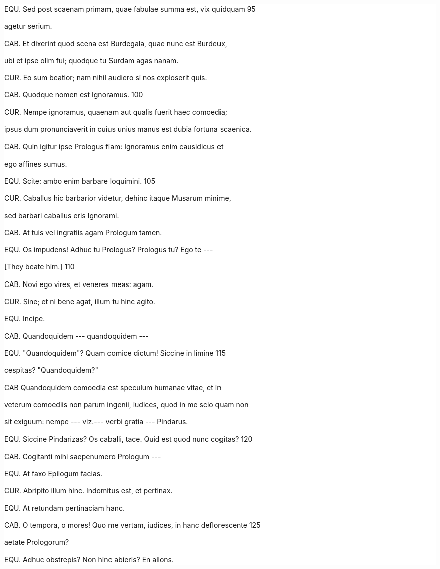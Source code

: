 EQU. Sed post scaenam primam, quae fabulae summa est, vix quidquam 95

agetur serium.

CAB. Et dixerint quod scena est Burdegala, quae nunc est Burdeux,

ubi et ipse olim fui; quodque tu Surdam agas nanam.

CUR. Eo sum beatior; nam nihil audiero si nos exploserit quis.

CAB. Quodque nomen est Ignoramus. 100

CUR. Nempe ignoramus, quaenam aut qualis fuerit haec comoedia;

ipsus dum pronunciaverit in cuius unius manus est dubia fortuna scaenica.

CAB. Quin igitur ipse Prologus fiam: Ignoramus enim causidicus et

ego affines sumus.

EQU. Scite: ambo enim barbare loquimini. 105

CUR. Caballus hic barbarior videtur, dehinc itaque Musarum minime,

sed barbari caballus eris Ignorami.

CAB. At tuis vel ingratiis agam Prologum tamen.

EQU. Os impudens! Adhuc tu Prologus? Prologus tu? Ego te ---

\[They beate him.\] 110

CAB. Novi ego vires, et veneres meas: agam.

CUR. Sine; et ni bene agat, illum tu hinc agito.

EQU. Incipe.

CAB. Quandoquidem --- quandoquidem ---

EQU. "Quandoquidem"? Quam comice dictum! Siccine in limine 115

cespitas? "Quandoquidem?"

CAB Quandoquidem comoedia est speculum humanae vitae, et in

veterum comoediis non parum ingenii, iudices, quod in me scio quam non

sit exiguum: nempe --- viz.--- verbi gratia --- Pindarus.

EQU. Siccine Pindarizas? Os caballi, tace. Quid est quod nunc cogitas? 120

CAB. Cogitanti mihi saepenumero Prologum ---

EQU. At faxo Epilogum facias.

CUR. Abripito illum hinc. Indomitus est, et pertinax.

EQU. At retundam pertinaciam hanc.

CAB. O tempora, o mores! Quo me vertam, iudices, in hanc deflorescente 125

aetate Prologorum?

EQU. Adhuc obstrepis? Non hinc abieris? En allons.
